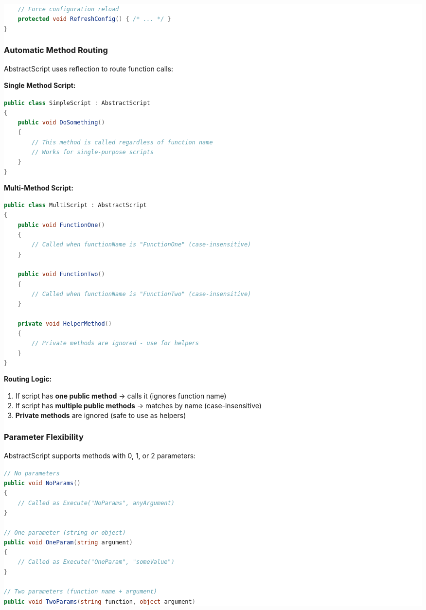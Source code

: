 ```csharp
    // Force configuration reload
    protected void RefreshConfig() { /* ... */ }
}
```

### Automatic Method Routing

AbstractScript uses reflection to route function calls:

**Single Method Script:**
```csharp
public class SimpleScript : AbstractScript
{
    public void DoSomething()
    {
        // This method is called regardless of function name
        // Works for single-purpose scripts
    }
}
```

**Multi-Method Script:**
```csharp
public class MultiScript : AbstractScript
{
    public void FunctionOne()
    {
        // Called when functionName is "FunctionOne" (case-insensitive)
    }

    public void FunctionTwo()
    {
        // Called when functionName is "FunctionTwo" (case-insensitive)
    }

    private void HelperMethod()
    {
        // Private methods are ignored - use for helpers
    }
}
```

**Routing Logic:**
1. If script has **one public method** → calls it (ignores function name)
2. If script has **multiple public methods** → matches by name (case-insensitive)
3. **Private methods** are ignored (safe to use as helpers)

### Parameter Flexibility

AbstractScript supports methods with 0, 1, or 2 parameters:

```csharp
// No parameters
public void NoParams()
{
    // Called as Execute("NoParams", anyArgument)
}

// One parameter (string or object)
public void OneParam(string argument)
{
    // Called as Execute("OneParam", "someValue")
}

// Two parameters (function name + argument)
public void TwoParams(string function, object argument)
```